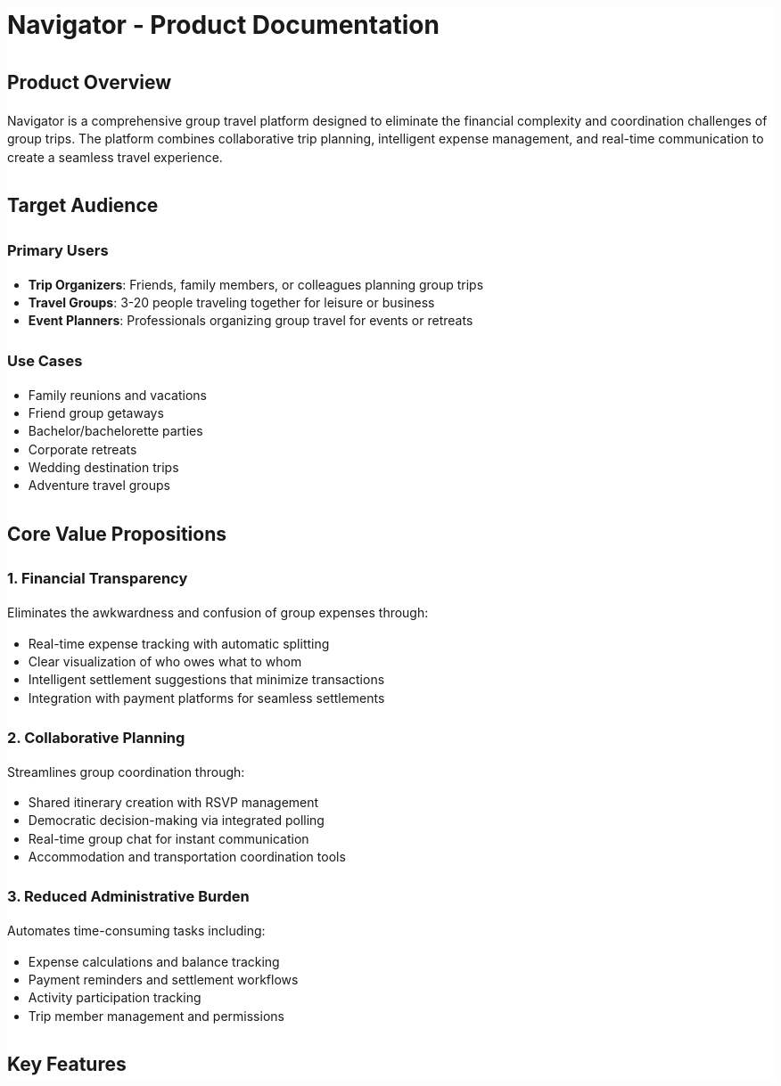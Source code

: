 # Navigator - Product Documentation

## Product Overview

Navigator is a comprehensive group travel platform designed to eliminate the financial complexity and coordination challenges of group trips. The platform combines collaborative trip planning, intelligent expense management, and real-time communication to create a seamless travel experience.

## Target Audience

### Primary Users
- **Trip Organizers**: Friends, family members, or colleagues planning group trips
- **Travel Groups**: 3-20 people traveling together for leisure or business
- **Event Planners**: Professionals organizing group travel for events or retreats

### Use Cases
- Family reunions and vacations
- Friend group getaways
- Bachelor/bachelorette parties
- Corporate retreats
- Wedding destination trips
- Adventure travel groups

## Core Value Propositions

### 1. Financial Transparency
Eliminates the awkwardness and confusion of group expenses through:
- Real-time expense tracking with automatic splitting
- Clear visualization of who owes what to whom
- Intelligent settlement suggestions that minimize transactions
- Integration with payment platforms for seamless settlements

### 2. Collaborative Planning
Streamlines group coordination through:
- Shared itinerary creation with RSVP management
- Democratic decision-making via integrated polling
- Real-time group chat for instant communication
- Accommodation and transportation coordination tools

### 3. Reduced Administrative Burden
Automates time-consuming tasks including:
- Expense calculations and balance tracking
- Payment reminders and settlement workflows
- Activity participation tracking
- Trip member management and permissions

## Key Features
